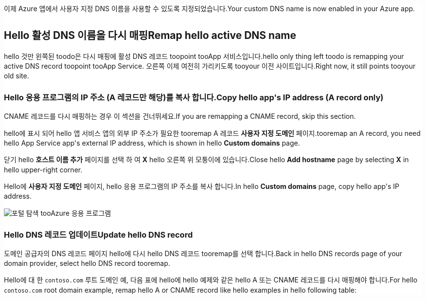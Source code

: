<span data-ttu-id="d1549-150">이제 Azure 앱에서 사용자 지정 DNS 이름을 사용할 수 있도록 지정되었습니다.</span><span class="sxs-lookup"><span data-stu-id="d1549-150">Your custom DNS name is now enabled in your Azure app.</span></span> 

## <a name="remap-hello-active-dns-name"></a><span data-ttu-id="d1549-151">Hello 활성 DNS 이름을 다시 매핑</span><span class="sxs-lookup"><span data-stu-id="d1549-151">Remap hello active DNS name</span></span>

<span data-ttu-id="d1549-152">hello 것만 왼쪽된 toodo은 다시 매핑에 활성 DNS 레코드 toopoint tooApp 서비스입니다.</span><span class="sxs-lookup"><span data-stu-id="d1549-152">hello only thing left toodo is remapping your active DNS record toopoint tooApp Service.</span></span> <span data-ttu-id="d1549-153">오른쪽 이제 여전히 가리키도록 tooyour 이전 사이트입니다.</span><span class="sxs-lookup"><span data-stu-id="d1549-153">Right now, it still points tooyour old site.</span></span>

<a name="info"></a>

### <a name="copy-hello-apps-ip-address-a-record-only"></a><span data-ttu-id="d1549-154">Hello 응용 프로그램의 IP 주소 (A 레코드만 해당)를 복사 합니다.</span><span class="sxs-lookup"><span data-stu-id="d1549-154">Copy hello app's IP address (A record only)</span></span>

<span data-ttu-id="d1549-155">CNAME 레코드를 다시 매핑하는 경우 이 섹션을 건너뛰세요.</span><span class="sxs-lookup"><span data-stu-id="d1549-155">If you are remapping a CNAME record, skip this section.</span></span> 

<span data-ttu-id="d1549-156">hello에 표시 되어 hello 앱 서비스 앱의 외부 IP 주소가 필요한 tooremap A 레코드 **사용자 지정 도메인** 페이지.</span><span class="sxs-lookup"><span data-stu-id="d1549-156">tooremap an A record, you need hello App Service app's external IP address, which is shown in hello **Custom domains** page.</span></span>

<span data-ttu-id="d1549-157">닫기 hello **호스트 이름 추가** 페이지를 선택 하 여 **X** hello 오른쪽 위 모퉁이에 있습니다.</span><span class="sxs-lookup"><span data-stu-id="d1549-157">Close hello **Add hostname** page by selecting **X** in hello upper-right corner.</span></span> 

<span data-ttu-id="d1549-158">Hello에 **사용자 지정 도메인** 페이지, hello 응용 프로그램의 IP 주소를 복사 합니다.</span><span class="sxs-lookup"><span data-stu-id="d1549-158">In hello **Custom domains** page, copy hello app's IP address.</span></span>

![포털 탐색 tooAzure 응용 프로그램](./media/app-service-web-tutorial-custom-domain/mapping-information.png)

### <a name="update-hello-dns-record"></a><span data-ttu-id="d1549-160">Hello DNS 레코드 업데이트</span><span class="sxs-lookup"><span data-stu-id="d1549-160">Update hello DNS record</span></span>

<span data-ttu-id="d1549-161">도메인 공급자의 DNS 레코드 페이지 hello에 다시 hello DNS 레코드 tooremap를 선택 합니다.</span><span class="sxs-lookup"><span data-stu-id="d1549-161">Back in hello DNS records page of your domain provider, select hello DNS record tooremap.</span></span>

<span data-ttu-id="d1549-162">Hello에 대 한 `contoso.com` 루트 도메인 예, 다음 표에 hello에 hello 예제와 같은 hello A 또는 CNAME 레코드를 다시 매핑해야 합니다.</span><span class="sxs-lookup"><span data-stu-id="d1549-162">For hello `contoso.com` root domain example, remap hello A or CNAME record like hello examples in hello following table:</span></span> 
